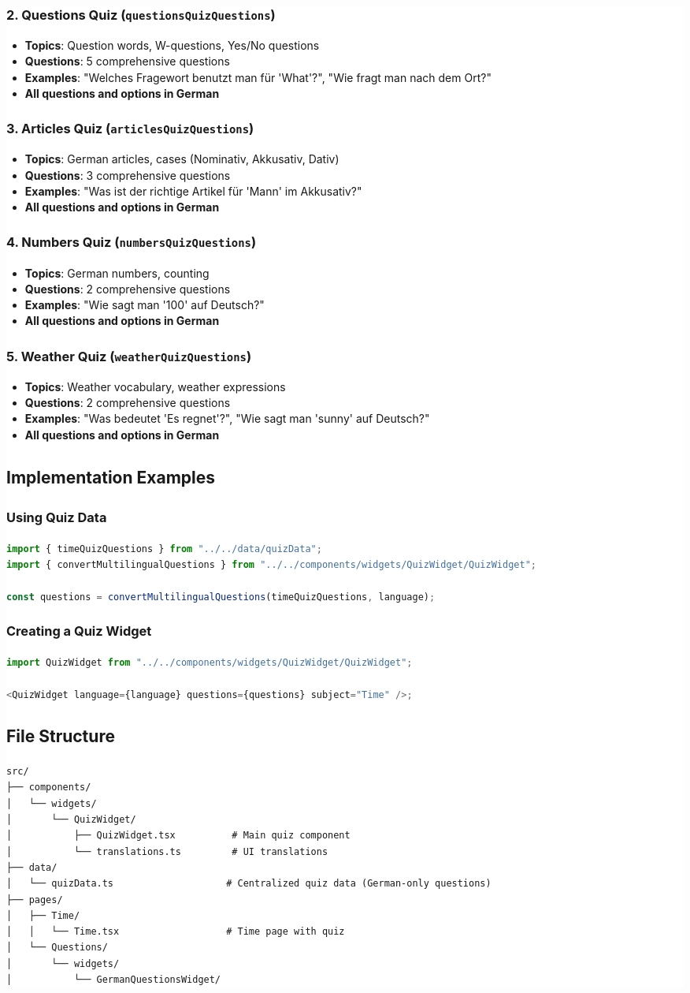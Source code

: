 ### 2. Questions Quiz (`questionsQuizQuestions`)

- **Topics**: Question words, W-questions, Yes/No questions
- **Questions**: 5 comprehensive questions
- **Examples**: "Welches Fragewort benutzt man für 'What'?", "Wie fragt man nach dem Ort?"
- **All questions and options in German**

### 3. Articles Quiz (`articlesQuizQuestions`)

- **Topics**: German articles, cases (Nominativ, Akkusativ, Dativ)
- **Questions**: 3 comprehensive questions
- **Examples**: "Was ist der richtige Artikel für 'Mann' im Akkusativ?"
- **All questions and options in German**

### 4. Numbers Quiz (`numbersQuizQuestions`)

- **Topics**: German numbers, counting
- **Questions**: 2 comprehensive questions
- **Examples**: "Wie sagt man '100' auf Deutsch?"
- **All questions and options in German**

### 5. Weather Quiz (`weatherQuizQuestions`)

- **Topics**: Weather vocabulary, weather expressions
- **Questions**: 2 comprehensive questions
- **Examples**: "Was bedeutet 'Es regnet'?", "Wie sagt man 'sunny' auf Deutsch?"
- **All questions and options in German**

## Implementation Examples

### Using Quiz Data

```typescript
import { timeQuizQuestions } from "../../data/quizData";
import { convertMultilingualQuestions } from "../../components/widgets/QuizWidget/QuizWidget";

const questions = convertMultilingualQuestions(timeQuizQuestions, language);
```

### Creating a Quiz Widget

```typescript
import QuizWidget from "../../components/widgets/QuizWidget/QuizWidget";

<QuizWidget language={language} questions={questions} subject="Time" />;
```

## File Structure

```
src/
├── components/
│   └── widgets/
│       └── QuizWidget/
│           ├── QuizWidget.tsx          # Main quiz component
│           └── translations.ts         # UI translations
├── data/
│   └── quizData.ts                    # Centralized quiz data (German-only questions)
├── pages/
│   ├── Time/
│   │   └── Time.tsx                   # Time page with quiz
│   └── Questions/
│       └── widgets/
│           └── GermanQuestionsWidget/
```